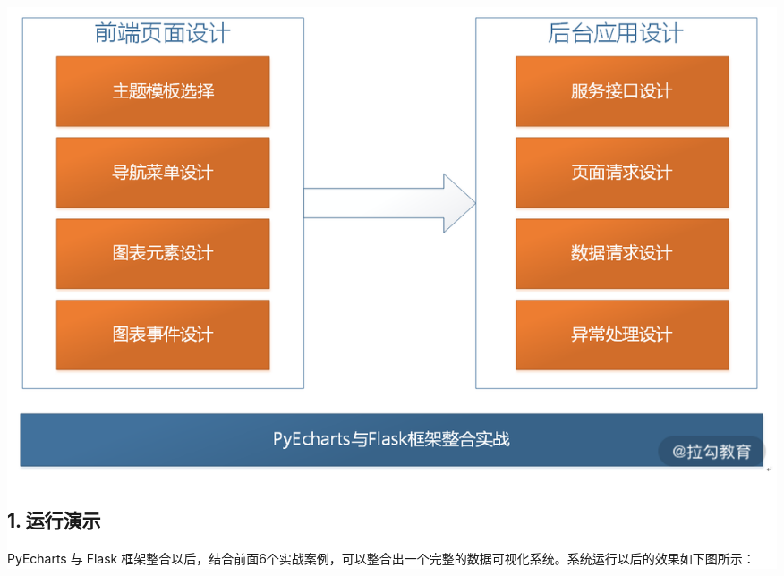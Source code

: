 ![章节知识结构](./images/章节知识结构.png)

## 1. 运行演示

PyEcharts 与 Flask 框架整合以后，结合前面6个实战案例，可以整合出一个完整的数据可视化系统。系统运行以后的效果如下图所示：
